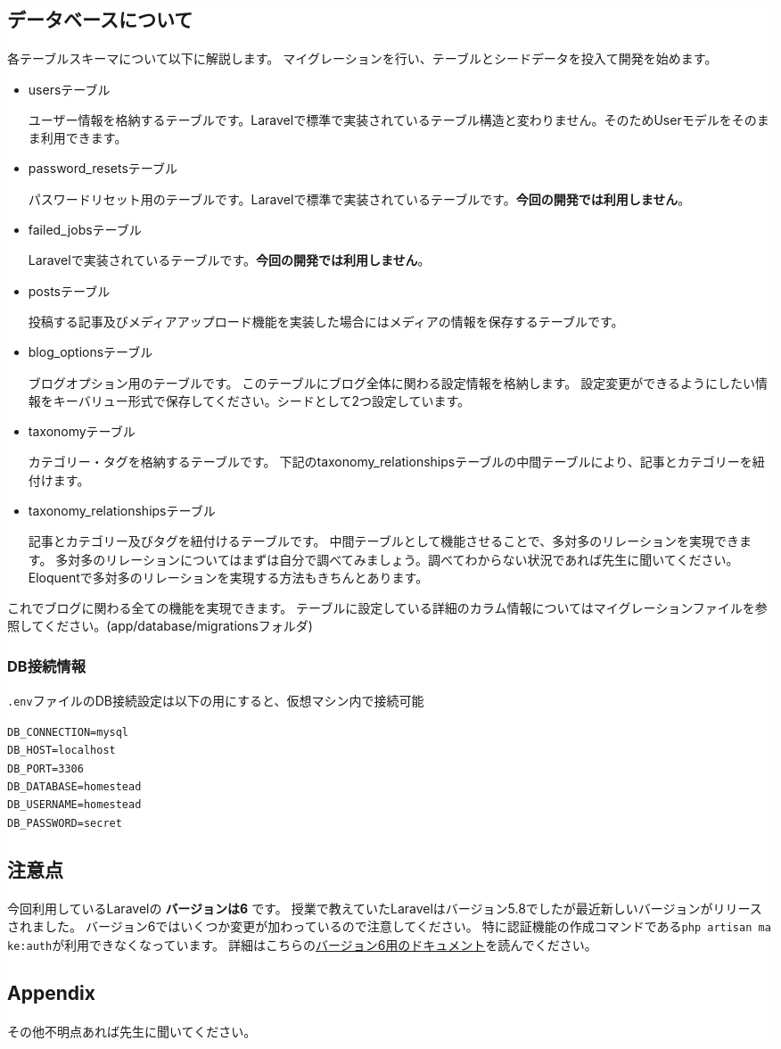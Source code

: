## データベースについて

各テーブルスキーマについて以下に解説します。
マイグレーションを行い、テーブルとシードデータを投入て開発を始めます。

* usersテーブル

    ユーザー情報を格納するテーブルです。Laravelで標準で実装されているテーブル構造と変わりません。そのためUserモデルをそのまま利用できます。

* password_resetsテーブル

    パスワードリセット用のテーブルです。Laravelで標準で実装されているテーブルです。**今回の開発では利用しません**。

* failed_jobsテーブル

    Laravelで実装されているテーブルです。**今回の開発では利用しません**。

* postsテーブル

    投稿する記事及びメディアアップロード機能を実装した場合にはメディアの情報を保存するテーブルです。

* blog_optionsテーブル

    ブログオプション用のテーブルです。
    このテーブルにブログ全体に関わる設定情報を格納します。
    設定変更ができるようにしたい情報をキーバリュー形式で保存してください。シードとして2つ設定しています。

* taxonomyテーブル

    カテゴリー・タグを格納するテーブルです。
    下記のtaxonomy_relationshipsテーブルの中間テーブルにより、記事とカテゴリーを紐付けます。

* taxonomy_relationshipsテーブル

    記事とカテゴリー及びタグを紐付けるテーブルです。
    中間テーブルとして機能させることで、多対多のリレーションを実現できます。
    多対多のリレーションについてはまずは自分で調べてみましょう。調べてわからない状況であれば先生に聞いてください。
    Eloquentで多対多のリレーションを実現する方法もきちんとあります。

これでブログに関わる全ての機能を実現できます。
テーブルに設定している詳細のカラム情報についてはマイグレーションファイルを参照してください。(app/database/migrationsフォルダ)

### DB接続情報

`.env`ファイルのDB接続設定は以下の用にすると、仮想マシン内で接続可能

```.env
DB_CONNECTION=mysql
DB_HOST=localhost
DB_PORT=3306
DB_DATABASE=homestead
DB_USERNAME=homestead
DB_PASSWORD=secret
```

## 注意点

今回利用しているLaravelの **バージョンは6** です。
授業で教えていたLaravelはバージョン5.8でしたが最近新しいバージョンがリリースされました。
バージョン6ではいくつか変更が加わっているので注意してください。
特に認証機能の作成コマンドである`php artisan make:auth`が利用できなくなっています。
詳細はこちらの[バージョン6用のドキュメント](https://readouble.com/laravel/6.0/ja/authentication.html)を読んでください。

## Appendix

その他不明点あれば先生に聞いてください。
